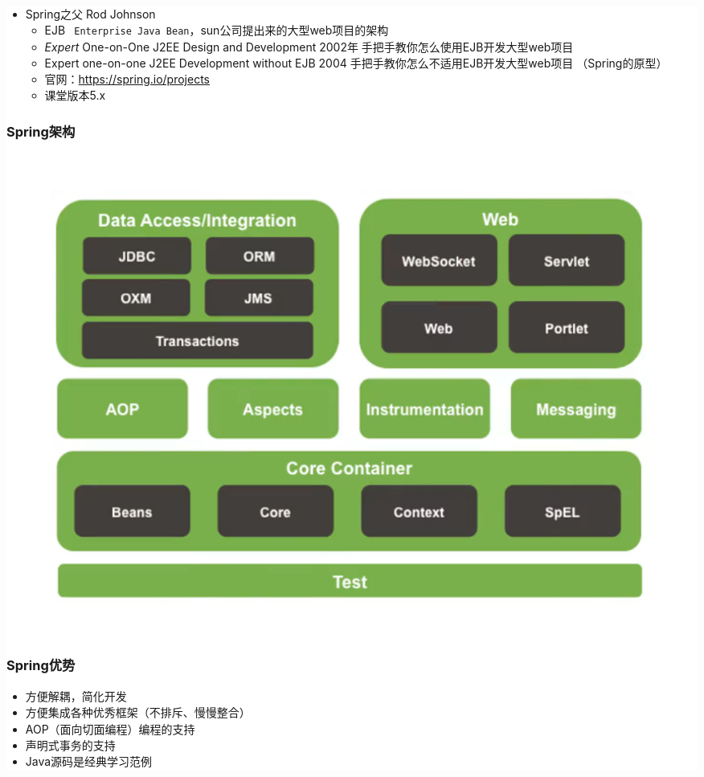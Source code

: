 

- Spring之父 Rod Johnson
  - EJB ` Enterprise Java Bean`，sun公司提出来的大型web项目的架构
  - *Expert* One-on-One J2EE Design and Development   2002年  手把手教你怎么使用EJB开发大型web项目
  - Expert one-on-one J2EE Development without EJB  2004 手把手教你怎么不适用EJB开发大型web项目  （Spring的原型）
  - 官网：https://spring.io/projects
  - 课堂版本5.x



### Spring架构

![1603441503859](SSM01-Spring01-笔记.assets/1603441503859.png)



### Spring优势

- 方便解耦，简化开发
- 方便集成各种优秀框架（不排斥、慢慢整合）
- AOP（面向切面编程）编程的支持
- 声明式事务的支持
- Java源码是经典学习范例
